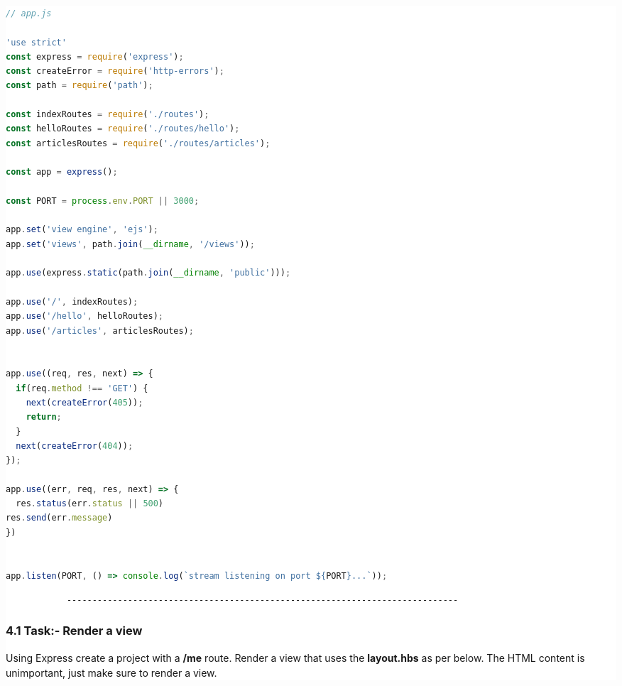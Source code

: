 

```js
// app.js

'use strict'
const express = require('express');
const createError = require('http-errors');
const path = require('path');

const indexRoutes = require('./routes');
const helloRoutes = require('./routes/hello');
const articlesRoutes = require('./routes/articles');

const app = express();

const PORT = process.env.PORT || 3000;

app.set('view engine', 'ejs');
app.set('views', path.join(__dirname, '/views'));

app.use(express.static(path.join(__dirname, 'public')));

app.use('/', indexRoutes);
app.use('/hello', helloRoutes);
app.use('/articles', articlesRoutes);


app.use((req, res, next) => {
  if(req.method !== 'GET') {
    next(createError(405));
    return;
  }
  next(createError(404));
});

app.use((err, req, res, next) => {
  res.status(err.status || 500)
res.send(err.message)
})


app.listen(PORT, () => console.log(`stream listening on port ${PORT}...`));

```



                -----------------------------------------------------------------------------



### 4.1 Task:- Render a view

Using Express create a project with a **/me** route. Render a view that uses the **layout.hbs** as per below. The HTML content is unimportant, just make sure to render a view.  
